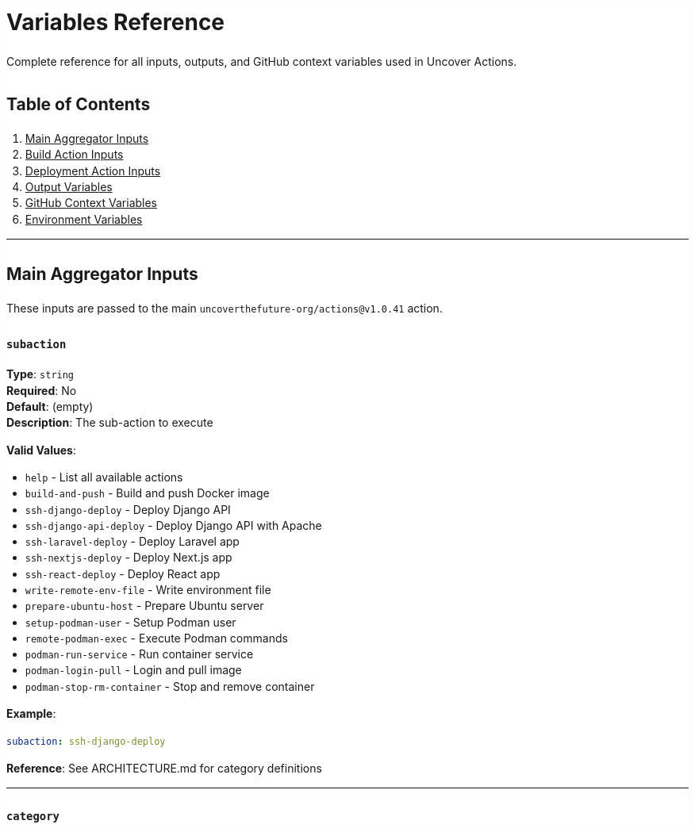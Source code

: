 # Variables Reference

Complete reference for all inputs, outputs, and GitHub context variables used in Uncover Actions.

## Table of Contents

1. [Main Aggregator Inputs](#main-aggregator-inputs)
2. [Build Action Inputs](#build-action-inputs)
3. [Deployment Action Inputs](#deployment-action-inputs)
4. [Output Variables](#output-variables)
5. [GitHub Context Variables](#github-context-variables)
6. [Environment Variables](#environment-variables)

---

## Main Aggregator Inputs

These inputs are passed to the main `uncoverthefuture-org/actions@v1.0.41` action.

### `subaction`

**Type**: `string`  
**Required**: No  
**Default**: (empty)  
**Description**: The sub-action to execute

**Valid Values**:
- `help` - List all available actions
- `build-and-push` - Build and push Docker image
- `ssh-django-deploy` - Deploy Django API
- `ssh-django-api-deploy` - Deploy Django API with Apache
- `ssh-laravel-deploy` - Deploy Laravel app
- `ssh-nextjs-deploy` - Deploy Next.js app
- `ssh-react-deploy` - Deploy React app
- `write-remote-env-file` - Write environment file
- `prepare-ubuntu-host` - Prepare Ubuntu server
- `setup-podman-user` - Setup Podman user
- `remote-podman-exec` - Execute Podman commands
- `podman-run-service` - Run container service
- `podman-login-pull` - Login and pull image
- `podman-stop-rm-container` - Stop and remove container

**Example**:
```yaml
subaction: ssh-django-deploy
```

**Reference**: See ARCHITECTURE.md for category definitions

---

### `category`

